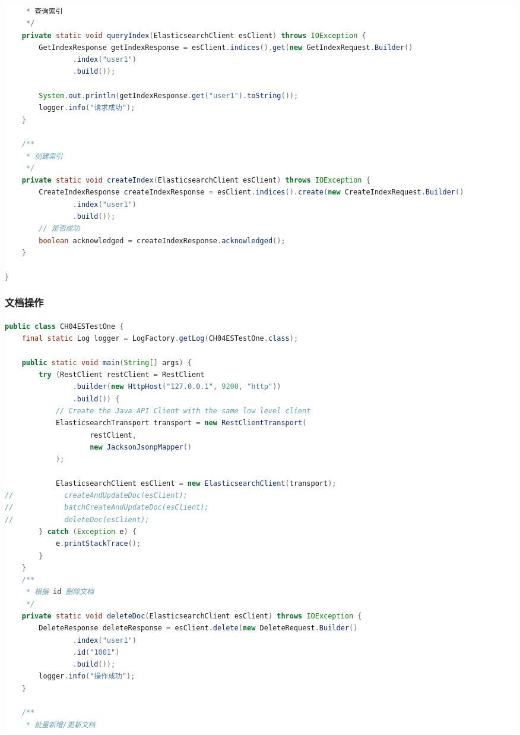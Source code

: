 ```java
     * 查询索引
     */
    private static void queryIndex(ElasticsearchClient esClient) throws IOException {
        GetIndexResponse getIndexResponse = esClient.indices().get(new GetIndexRequest.Builder()
                .index("user1")
                .build());

        System.out.println(getIndexResponse.get("user1").toString());
        logger.info("请求成功");
    }

    /**
     * 创建索引
     */
    private static void createIndex(ElasticsearchClient esClient) throws IOException {
        CreateIndexResponse createIndexResponse = esClient.indices().create(new CreateIndexRequest.Builder()
                .index("user1")
                .build());
        // 是否成功
        boolean acknowledged = createIndexResponse.acknowledged();
    }

}
```

### 文档操作

```java
public class CH04ESTestOne {
    final static Log logger = LogFactory.getLog(CH04ESTestOne.class);

    public static void main(String[] args) {
        try (RestClient restClient = RestClient
                .builder(new HttpHost("127.0.0.1", 9200, "http"))
                .build()) {
            // Create the Java API Client with the same low level client
            ElasticsearchTransport transport = new RestClientTransport(
                    restClient,
                    new JacksonJsonpMapper()
            );

            ElasticsearchClient esClient = new ElasticsearchClient(transport);
//            createAndUpdateDoc(esClient);
//            batchCreateAndUpdateDoc(esClient);
//            deleteDoc(esClient);
        } catch (Exception e) {
            e.printStackTrace();
        }
    }
    /**
     * 根据 id 删除文档
     */
    private static void deleteDoc(ElasticsearchClient esClient) throws IOException {
        DeleteResponse deleteResponse = esClient.delete(new DeleteRequest.Builder()
                .index("user1")
                .id("1001")
                .build());
        logger.info("操作成功");
    }

    /**
     * 批量新增/更新文档
```